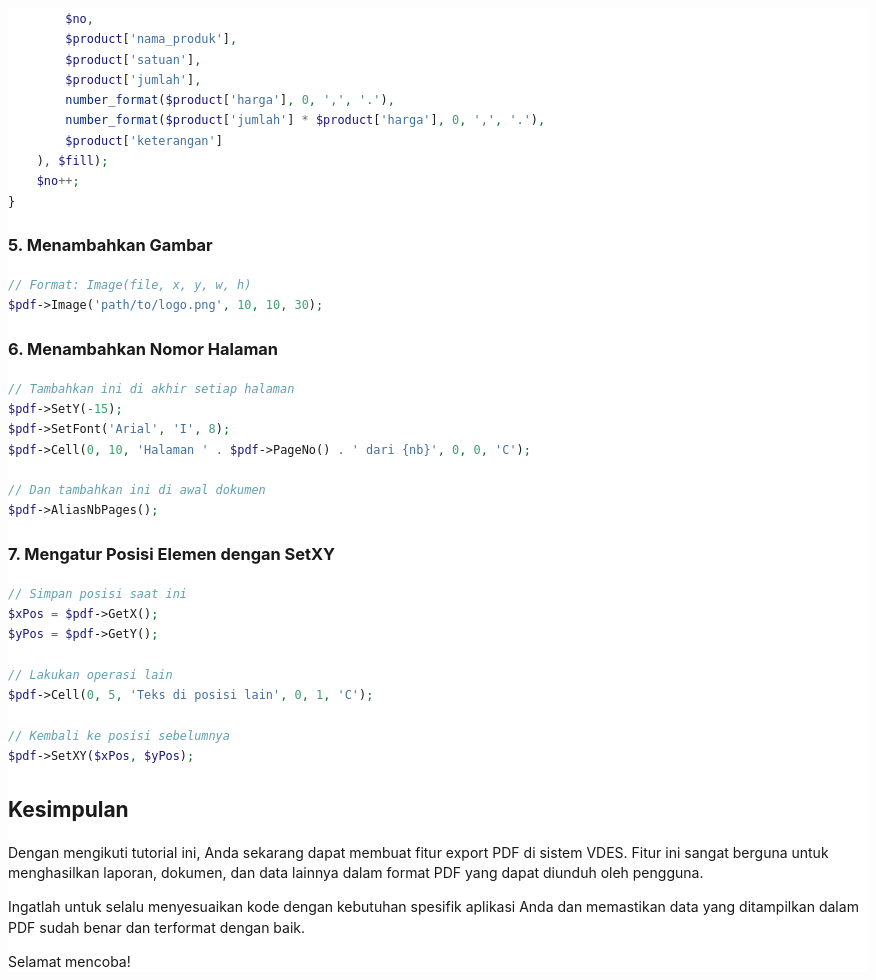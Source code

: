 ```php
        $no,
        $product['nama_produk'],
        $product['satuan'],
        $product['jumlah'],
        number_format($product['harga'], 0, ',', '.'),
        number_format($product['jumlah'] * $product['harga'], 0, ',', '.'),
        $product['keterangan']
    ), $fill);
    $no++;
}
```

### 5. Menambahkan Gambar

```php
// Format: Image(file, x, y, w, h)
$pdf->Image('path/to/logo.png', 10, 10, 30);
```

### 6. Menambahkan Nomor Halaman

```php
// Tambahkan ini di akhir setiap halaman
$pdf->SetY(-15);
$pdf->SetFont('Arial', 'I', 8);
$pdf->Cell(0, 10, 'Halaman ' . $pdf->PageNo() . ' dari {nb}', 0, 0, 'C');

// Dan tambahkan ini di awal dokumen
$pdf->AliasNbPages();
```

### 7. Mengatur Posisi Elemen dengan SetXY

```php
// Simpan posisi saat ini
$xPos = $pdf->GetX();
$yPos = $pdf->GetY();

// Lakukan operasi lain
$pdf->Cell(0, 5, 'Teks di posisi lain', 0, 1, 'C');

// Kembali ke posisi sebelumnya
$pdf->SetXY($xPos, $yPos);
```

## Kesimpulan

Dengan mengikuti tutorial ini, Anda sekarang dapat membuat fitur export PDF di sistem VDES. Fitur ini sangat berguna untuk menghasilkan laporan, dokumen, dan data lainnya dalam format PDF yang dapat diunduh oleh pengguna.

Ingatlah untuk selalu menyesuaikan kode dengan kebutuhan spesifik aplikasi Anda dan memastikan data yang ditampilkan dalam PDF sudah benar dan terformat dengan baik.

Selamat mencoba!
